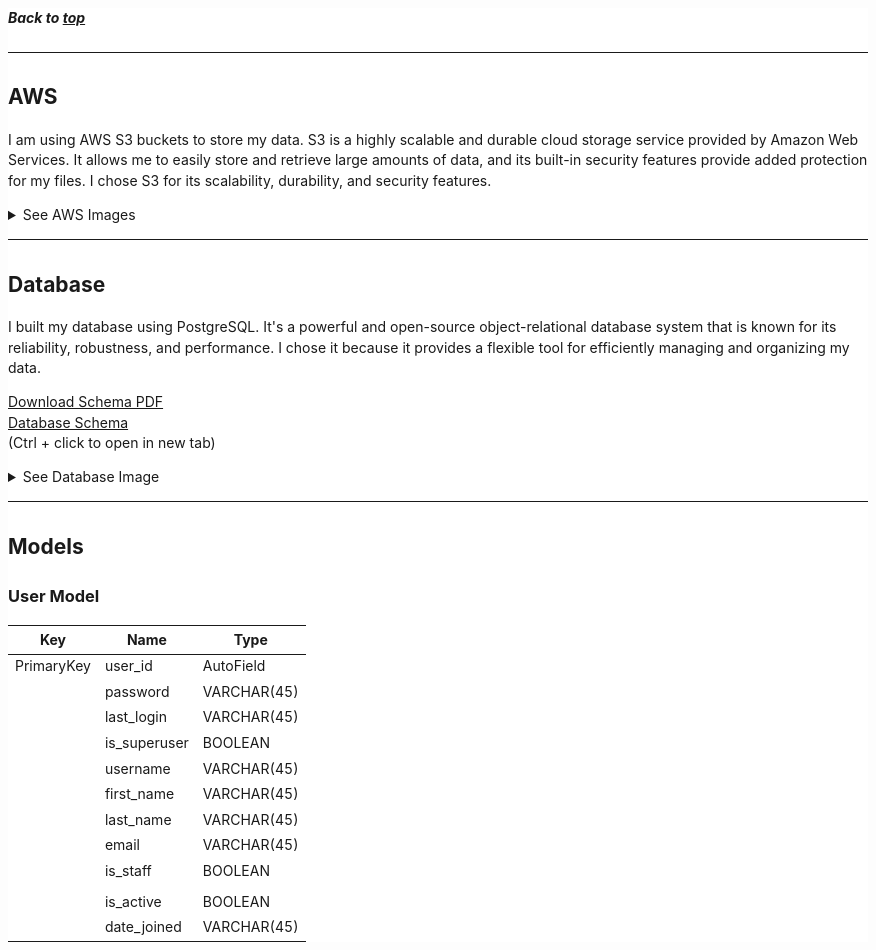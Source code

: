   ##### Back to [top](#table-of-contents)
  <hr>

## AWS 

I am using AWS S3 buckets to store my data. S3 is a highly scalable and durable cloud storage service provided by Amazon Web Services. It allows me to easily store and retrieve large amounts of data, and its built-in security features provide added protection for my files. I chose S3 for its scalability, durability, and security features.

<details><summary>See AWS Images</summary></details>
<hr>


## Database

I built my database using PostgreSQL. It's a powerful and open-source object-relational database system that is known for its reliability, robustness, and performance. I chose it because it provides a flexible tool for efficiently managing and organizing my data.

<a href="https://github.com/ArronBeale/CI_PP5_tee_time/raw/main/docs/database/db-schema.pdf" target="_blank">Download Schema PDF</a>  
<a href="https://docs.google.com/spreadsheets/d/13d5eeCcBG7GWVxWo78qZi8OyIZ10Tu6Ze7brLsul9qo/edit?usp=sharing" target="_blank">Database Schema</a>  
(Ctrl + click to open in new tab)  

<details><summary>See Database Image</summary></details>
<hr>

## Models  

### User Model

| Key        | Name         | Type        |
| ---------- | ------------ | ----------- |
| PrimaryKey | user_id      | AutoField   |
|            | password     | VARCHAR(45) |
|            | last_login   | VARCHAR(45) |
|            | is_superuser | BOOLEAN     |
|            | username     | VARCHAR(45) |
|            | first_name   | VARCHAR(45) |
|            | last_name    | VARCHAR(45) |
|            | email        | VARCHAR(45) |
|            | is_staff     | BOOLEAN     |
|            |              |             |
|            | is_active    | BOOLEAN     |
|            | date_joined  | VARCHAR(45) |
